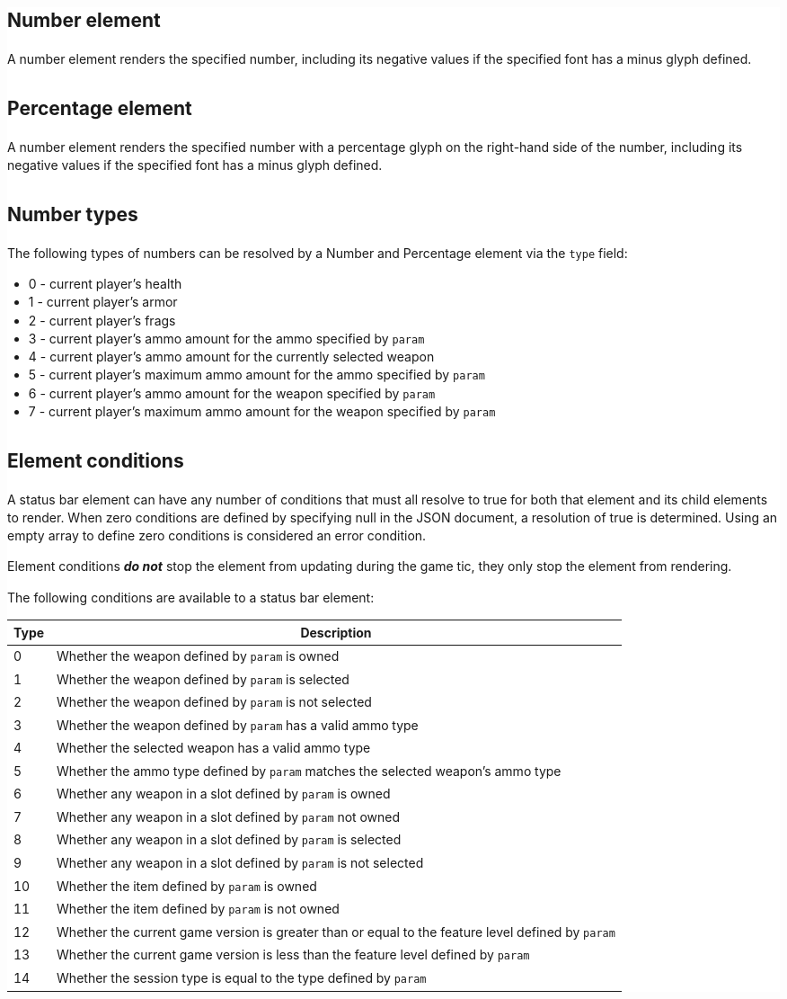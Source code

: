 ## Number element

A number element renders the specified number, including its negative values if the specified font has a minus glyph defined.

## Percentage element

A number element renders the specified number with a percentage glyph on the right-hand side of the number, including its negative values if the specified font has a minus glyph defined.

## Number types

The following types of numbers can be resolved by a Number and Percentage element via the `type` field:

- 0 - current player’s health
- 1 - current player’s armor
- 2 - current player’s frags
- 3 - current player’s ammo amount for the ammo specified by `param`
- 4 - current player’s ammo amount for the currently selected weapon
- 5 - current player’s maximum ammo amount for the ammo specified by `param`
- 6 - current player’s ammo amount for the weapon specified by `param`
- 7 - current player’s maximum ammo amount for the weapon specified by `param`

## Element conditions

A status bar element can have any number of conditions that must all resolve to true for both that element and its child elements to render. When zero conditions are defined by specifying null in the JSON document, a resolution of true is determined. Using an empty array to define zero conditions is considered an error condition.

Element conditions **_do not_** stop the element from updating during the game tic, they only stop the element from rendering.

The following conditions are available to a status bar element:

| Type | Description |
|------|-------------|
| 0    | Whether the weapon defined by `param` is owned |
| 1    | Whether the weapon defined by `param` is selected |
| 2    | Whether the weapon defined by `param` is not selected |
| 3    | Whether the weapon defined by `param` has a valid ammo type |
| 4    | Whether the selected weapon has a valid ammo type |
| 5    | Whether the ammo type defined by `param` matches the selected weapon’s ammo type |
| 6    | Whether any weapon in a slot defined by `param` is owned |
| 7    | Whether any weapon in a slot defined by `param` not owned |
| 8    | Whether any weapon in a slot defined by `param` is selected |
| 9    | Whether any weapon in a slot defined by `param` is not selected |
| 10   | Whether the item defined by `param` is owned |
| 11   | Whether the item defined by `param` is not owned |
| 12   | Whether the current game version is greater than or equal to the feature level defined by `param` |
| 13   | Whether the current game version is less than the feature level defined by `param` |
| 14   | Whether the session type is equal to the type defined by `param` |